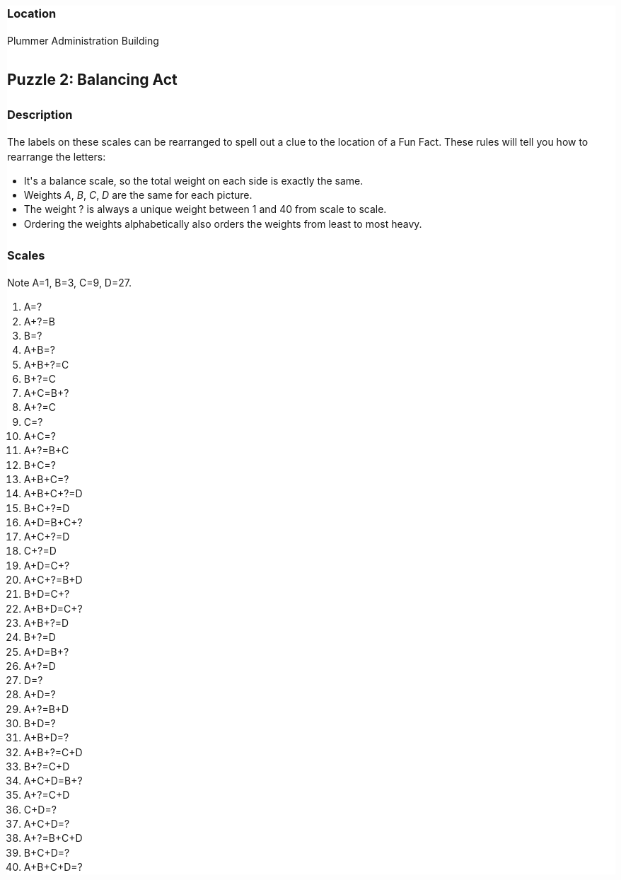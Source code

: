 ### Location

Plummer Administration Building



Puzzle 2: Balancing Act
-----------------------

### Description

The labels on these scales can be rearranged to spell out a clue
to the location of a Fun Fact. These rules will tell you how to
rearrange the letters:

* It's a balance scale, so the total weight on each side is exactly the same.
* Weights $A$, $B$, $C$, $D$ are the same for each picture.
* The weight $?$ is always a unique weight between $1$ and $40$ from scale
  to scale.
* Ordering the weights alphabetically also orders the weights from least to
  most heavy.

### Scales

Note A=1, B=3, C=9, D=27.

1.  A=?
2.  A+?=B
3.  B=?
4.  A+B=?
5.  A+B+?=C
6.  B+?=C
7.  A+C=B+?
8.  A+?=C
9.  C=?
10. A+C=?
11. A+?=B+C
12. B+C=?
13. A+B+C=?
14. A+B+C+?=D
15. B+C+?=D
16. A+D=B+C+?
17. A+C+?=D
18. C+?=D
19. A+D=C+?
20. A+C+?=B+D
21. B+D=C+?
22. A+B+D=C+?
23. A+B+?=D
24. B+?=D
25. A+D=B+?
26. A+?=D
27. D=?
28. A+D=?
29. A+?=B+D
30. B+D=?
31. A+B+D=?
32. A+B+?=C+D
33. B+?=C+D
34. A+C+D=B+?
35. A+?=C+D
36. C+D=?
37. A+C+D=?
38. A+?=B+C+D
39. B+C+D=?
40. A+B+C+D=?